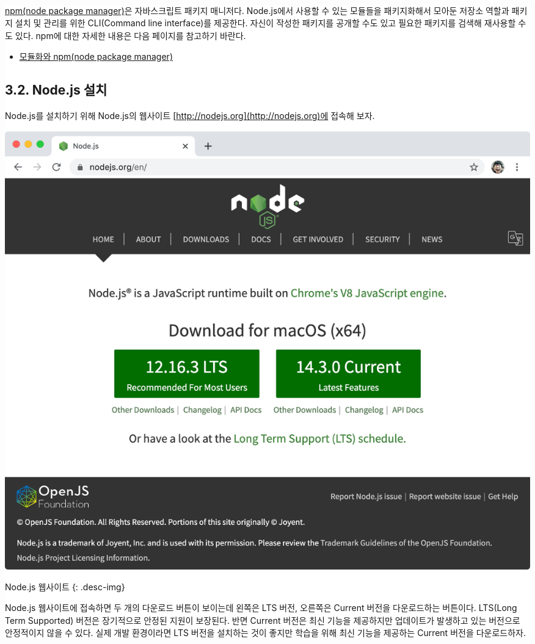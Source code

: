 [npm(node package manager)](https://www.npmjs.com/)은 자바스크립트 패키지 매니저다. Node.js에서 사용할 수 있는 모듈들을 패키지화해서 모아둔 저장소 역할과 패키지 설치 및 관리를 위한 CLI(Command line interface)를 제공한다. 자신이 작성한 패키지를 공개할 수도 있고 필요한 패키지를 검색해 재사용할 수도 있다. npm에 대한 자세한 내용은 다음 페이지를 참고하기 바란다.

- [모듈화와 npm(node package manager)](https://poiemaweb.com/nodejs-npm)

## 3.2.	Node.js 설치

Node.js를 설치하기 위해 Node.js의 웹사이트 [http://nodejs.org](http://nodejs.org)에 접속해 보자.

![](/assets/fs-images/3-12.png)

Node.js 웹사이트
{: .desc-img}

Node.js 웹사이트에 접속하면 두 개의 다운로드 버튼이 보이는데 왼쪽은 LTS 버전, 오른쪽은 Current 버전을 다운로드하는 버튼이다. LTS(Long Term Supported) 버전은 장기적으로 안정된 지원이 보장된다. 반면 Current 버전은 최신 기능을 제공하지만 업데이트가 발생하고 있는 버전으로 안정적이지 않을 수 있다. 실제 개발 환경이라면 LTS 버전을 설치하는 것이 좋지만 학습을 위해 최신 기능을 제공하는 Current 버전을 다운로드하자.
